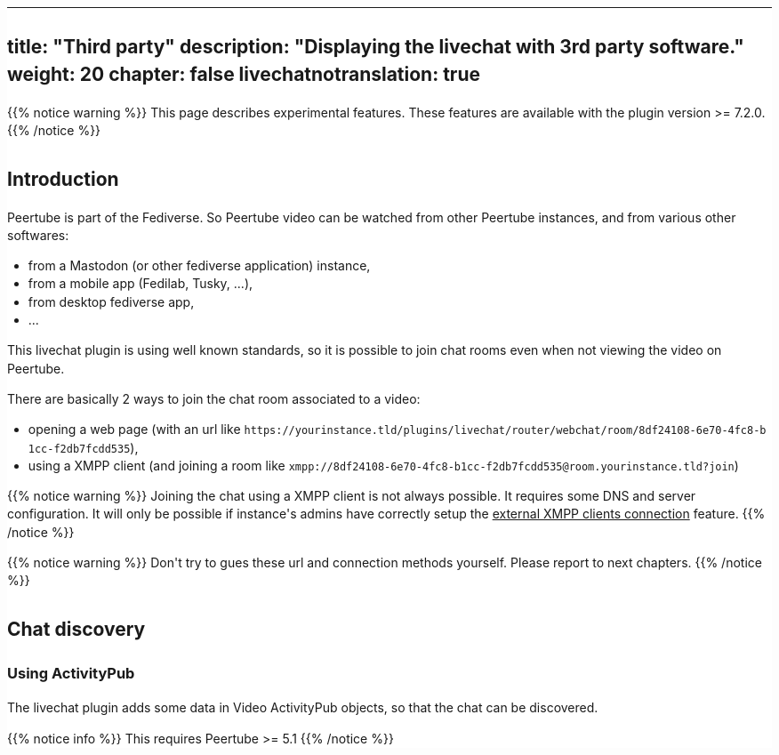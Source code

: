

---
title: "Third party"
description: "Displaying the livechat with 3rd party software."
weight: 20
chapter: false
livechatnotranslation: true
---

{{% notice warning %}}
This page describes experimental features.
These features are available with the plugin version >= 7.2.0.
{{% /notice %}}

## Introduction

Peertube is part of the Fediverse. So Peertube video can be watched from other Peertube instances,
and from various other softwares:

* from a Mastodon (or other fediverse application) instance,
* from a mobile app (Fedilab, Tusky, ...),
* from desktop fediverse app,
* ...

This livechat plugin is using well known standards, so it is possible to join chat rooms even when not viewing the video on Peertube.

There are basically 2 ways to join the chat room associated to a video:

* opening a web page (with an url like `https://yourinstance.tld/plugins/livechat/router/webchat/room/8df24108-6e70-4fc8-b1cc-f2db7fcdd535`),
* using a XMPP client (and joining a room like `xmpp://8df24108-6e70-4fc8-b1cc-f2db7fcdd535@room.yourinstance.tld?join`)

{{% notice warning %}}
Joining the chat using a XMPP client is not always possible. It requires some DNS and server configuration.
It will only be possible if instance's admins have correctly setup the
[external XMPP clients connection](/peertube-plugin-livechat/documentation/admin/advanced/xmpp_clients/) feature.
{{% /notice %}}

{{% notice warning %}}
Don't try to gues these url and connection methods yourself. Please report to next chapters.
{{% /notice %}}

## Chat discovery

### Using ActivityPub

The livechat plugin adds some data in Video ActivityPub objects, so that the chat can be discovered.

{{% notice info %}}
This requires Peertube >= 5.1
{{% /notice %}}
